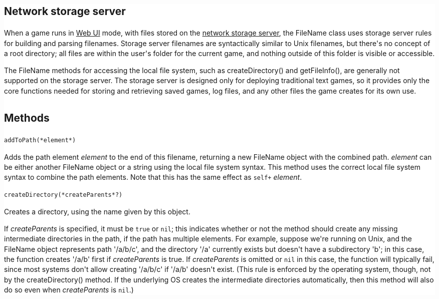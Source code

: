 ## Network storage server

When a game runs in [Web UI](webui.html) mode, with files stored on the
[network storage server](webdeploy.html#storageServer), the FileName
class uses storage server rules for building and parsing filenames.
Storage server filenames are syntactically similar to Unix filenames,
but there's no concept of a root directory; all files are within the
user's folder for the current game, and nothing outside of this folder
is visible or accessible.

The FileName methods for accessing the local file system, such as
createDirectory() and getFileInfo(), are generally not supported on the
storage server. The storage server is designed only for deploying
traditional text games, so it provides only the core functions needed
for storing and retrieving saved games, log files, and any other files
the game creates for its own use.

## Methods

<span id="addToPath"></span>

`addToPath(*element*)`



Adds the path element *element* to the end of this filename, returning a
new FileName object with the combined path. *element* can be either
another FileName object or a string using the local file system syntax.
This method uses the correct local file system syntax to combine the
path elements. Note that this has the same effect as
`self+` *element*.



<span id="createDirectory"></span>

`createDirectory(*createParents*?)`



Creates a directory, using the name given by this object.

If *createParents* is specified, it must be
`true` or `nil`; this
indicates whether or not the method should create any missing
intermediate directories in the path, if the path has multiple elements.
For example, suppose we're running on Unix, and the FileName object
represents path '/a/b/c', and the directory '/a' currently exists but
doesn't have a subdirectory 'b'; in this case, the function creates
'/a/b' first if *createParents* is true. If *createParents* is omitted
or `nil` in this case, the function will
typically fail, since most systems don't allow creating '/a/b/c' if
'/a/b' doesn't exist. (This rule is enforced by the operating system,
though, not by the createDirectory() method. If the underlying OS
creates the intermediate directories automatically, then this method
will also do so even when *createParents* is
`nil`.)
